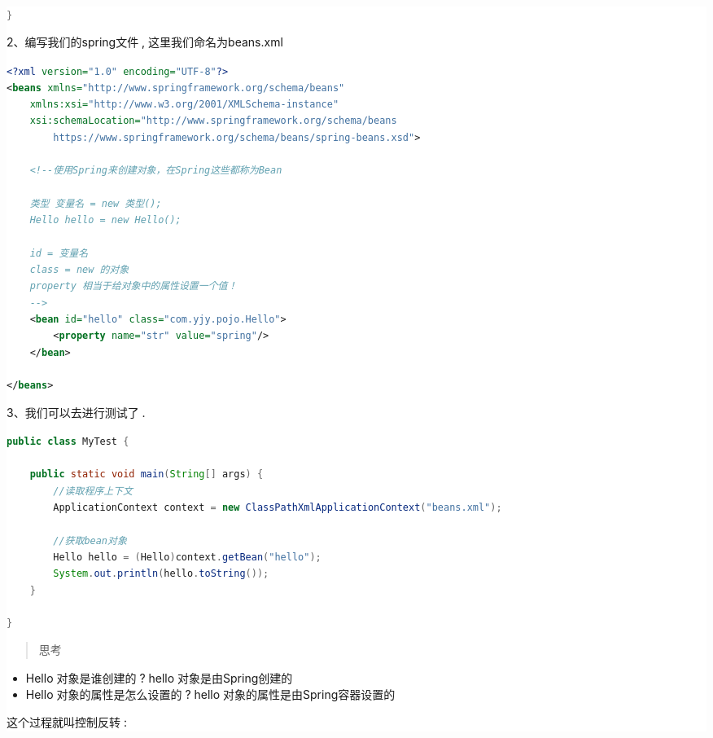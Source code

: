 ```java
}
```



2、编写我们的spring文件 , 这里我们命名为beans.xml

```xml
<?xml version="1.0" encoding="UTF-8"?>
<beans xmlns="http://www.springframework.org/schema/beans"
    xmlns:xsi="http://www.w3.org/2001/XMLSchema-instance"
    xsi:schemaLocation="http://www.springframework.org/schema/beans
        https://www.springframework.org/schema/beans/spring-beans.xsd">

    <!--使用Spring来创建对象，在Spring这些都称为Bean

    类型 变量名 = new 类型();
    Hello hello = new Hello();

    id = 变量名
    class = new 的对象
    property 相当于给对象中的属性设置一个值！
    -->
    <bean id="hello" class="com.yjy.pojo.Hello">
        <property name="str" value="spring"/>
    </bean>

</beans>
```



3、我们可以去进行测试了 .

```java
public class MyTest {

    public static void main(String[] args) {
        //读取程序上下文
        ApplicationContext context = new ClassPathXmlApplicationContext("beans.xml");

        //获取bean对象
        Hello hello = (Hello)context.getBean("hello");
        System.out.println(hello.toString());
    }

}
```



> 思考

- Hello 对象是谁创建的 ?  hello 对象是由Spring创建的
- Hello 对象的属性是怎么设置的 ?  hello 对象的属性是由Spring容器设置的

这个过程就叫控制反转 :
